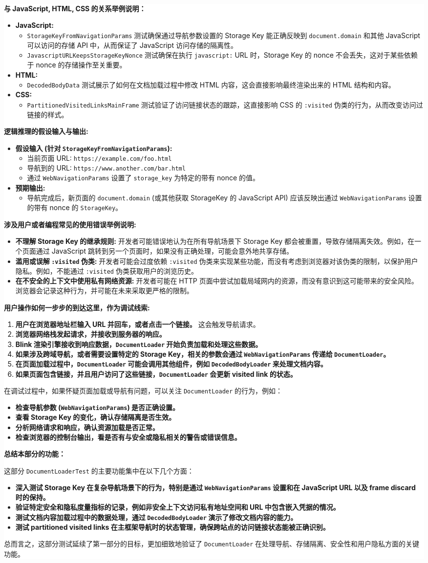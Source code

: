 **与 JavaScript, HTML, CSS 的关系举例说明：**

* **JavaScript:**
    * `StorageKeyFromNavigationParams` 测试确保通过导航参数设置的 Storage Key 能正确反映到 `document.domain` 和其他 JavaScript 可以访问的存储 API 中，从而保证了 JavaScript 访问存储的隔离性。
    * `JavascriptURLKeepsStorageKeyNonce` 测试确保在执行 `javascript:` URL 时，Storage Key 的 nonce 不会丢失，这对于某些依赖于 nonce 的存储操作至关重要。
* **HTML:**
    * `DecodedBodyData` 测试展示了如何在文档加载过程中修改 HTML 内容，这会直接影响最终渲染出来的 HTML 结构和内容。
* **CSS:**
    * `PartitionedVisitedLinksMainFrame` 测试验证了访问链接状态的跟踪，这直接影响 CSS 的 `:visited` 伪类的行为，从而改变访问过链接的样式。

**逻辑推理的假设输入与输出:**

* **假设输入 (针对 `StorageKeyFromNavigationParams`):**
    * 当前页面 URL: `https://example.com/foo.html`
    * 导航到的 URL: `https://www.another.com/bar.html`
    * 通过 `WebNavigationParams` 设置了 `storage_key` 为特定的带有 nonce 的值。
* **预期输出:**
    * 导航完成后，新页面的 `document.domain` (或其他获取 StorageKey 的 JavaScript API) 应该反映出通过 `WebNavigationParams` 设置的带有 nonce 的 `StorageKey`。

**涉及用户或者编程常见的使用错误举例说明:**

* **不理解 Storage Key 的继承规则:** 开发者可能错误地认为在所有导航场景下 Storage Key 都会被重置，导致存储隔离失效。例如，在一个页面通过 JavaScript 跳转到另一个页面时，如果没有正确处理，可能会意外地共享存储。
* **滥用或误解 `:visited` 伪类:** 开发者可能会过度依赖 `:visited` 伪类来实现某些功能，而没有考虑到浏览器对该伪类的限制，以保护用户隐私。例如，不能通过 `:visited` 伪类获取用户的浏览历史。
* **在不安全的上下文中使用私有网络资源:**  开发者可能在 HTTP 页面中尝试加载局域网内的资源，而没有意识到这可能带来的安全风险。浏览器会记录这种行为，并可能在未来采取更严格的限制。

**用户操作如何一步步的到达这里，作为调试线索:**

1. **用户在浏览器地址栏输入 URL 并回车，或者点击一个链接。** 这会触发导航请求。
2. **浏览器网络栈发起请求，并接收到服务器的响应。**
3. **Blink 渲染引擎接收到响应数据，`DocumentLoader` 开始负责加载和处理这些数据。**
4. **如果涉及跨域导航，或者需要设置特定的 Storage Key，相关的参数会通过 `WebNavigationParams` 传递给 `DocumentLoader`。**
5. **在页面加载过程中，`DocumentLoader` 可能会调用其他组件，例如 `DecodedBodyLoader` 来处理文档内容。**
6. **如果页面包含链接，并且用户访问了这些链接，`DocumentLoader` 会更新 visited link 的状态。**

在调试过程中，如果怀疑页面加载或导航有问题，可以关注 `DocumentLoader` 的行为，例如：

* **检查导航参数 (`WebNavigationParams`) 是否正确设置。**
* **查看 Storage Key 的变化，确认存储隔离是否生效。**
* **分析网络请求和响应，确认资源加载是否正常。**
* **检查浏览器的控制台输出，看是否有与安全或隐私相关的警告或错误信息。**

**总结本部分的功能：**

这部分 `DocumentLoaderTest` 的主要功能集中在以下几个方面：

* **深入测试 Storage Key 在复杂导航场景下的行为，特别是通过 `WebNavigationParams` 设置和在 JavaScript URL 以及 frame discard 时的保持。**
* **验证特定安全和隐私度量指标的记录，例如非安全上下文访问私有地址空间和 URL 中包含嵌入凭据的情况。**
* **测试文档内容加载过程中的数据处理，通过 `DecodedBodyLoader` 演示了修改文档内容的能力。**
* **测试 partitioned visited links 在主框架导航时的状态管理，确保跨站点的访问链接状态能被正确识别。**

总而言之，这部分测试延续了第一部分的目标，更加细致地验证了 `DocumentLoader` 在处理导航、存储隔离、安全性和用户隐私方面的关键功能。
